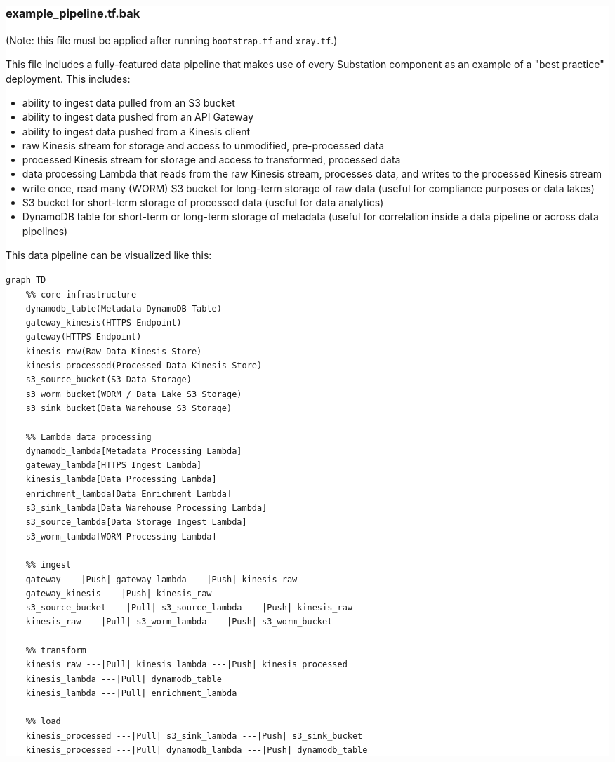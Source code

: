 ### example_pipeline.tf.bak

(Note: this file must be applied after running `bootstrap.tf` and `xray.tf`.)

This file includes a fully-featured data pipeline that makes use of every Substation component as an example of a "best practice" deployment. This includes:

- ability to ingest data pulled from an S3 bucket
- ability to ingest data pushed from an API Gateway
- ability to ingest data pushed from a Kinesis client
- raw Kinesis stream for storage and access to unmodified, pre-processed data
- processed Kinesis stream for storage and access to transformed, processed data
- data processing Lambda that reads from the raw Kinesis stream, processes data, and writes to the processed Kinesis stream
- write once, read many (WORM) S3 bucket for long-term storage of raw data (useful for compliance purposes or data lakes)
- S3 bucket for short-term storage of processed data (useful for data analytics)
- DynamoDB table for short-term or long-term storage of metadata (useful for correlation inside a data pipeline or across data pipelines)

This data pipeline can be visualized like this:

```mermaid
graph TD
    %% core infrastructure
    dynamodb_table(Metadata DynamoDB Table)
    gateway_kinesis(HTTPS Endpoint)
    gateway(HTTPS Endpoint)
    kinesis_raw(Raw Data Kinesis Store)
    kinesis_processed(Processed Data Kinesis Store)
    s3_source_bucket(S3 Data Storage)
    s3_worm_bucket(WORM / Data Lake S3 Storage)
    s3_sink_bucket(Data Warehouse S3 Storage)

    %% Lambda data processing
    dynamodb_lambda[Metadata Processing Lambda]
    gateway_lambda[HTTPS Ingest Lambda]
    kinesis_lambda[Data Processing Lambda]
    enrichment_lambda[Data Enrichment Lambda]
    s3_sink_lambda[Data Warehouse Processing Lambda]
    s3_source_lambda[Data Storage Ingest Lambda]
    s3_worm_lambda[WORM Processing Lambda]

    %% ingest
    gateway ---|Push| gateway_lambda ---|Push| kinesis_raw
    gateway_kinesis ---|Push| kinesis_raw
    s3_source_bucket ---|Pull| s3_source_lambda ---|Push| kinesis_raw
    kinesis_raw ---|Pull| s3_worm_lambda ---|Push| s3_worm_bucket

    %% transform
    kinesis_raw ---|Pull| kinesis_lambda ---|Push| kinesis_processed
    kinesis_lambda ---|Pull| dynamodb_table
    kinesis_lambda ---|Pull| enrichment_lambda

    %% load
    kinesis_processed ---|Pull| s3_sink_lambda ---|Push| s3_sink_bucket
    kinesis_processed ---|Pull| dynamodb_lambda ---|Push| dynamodb_table
```
